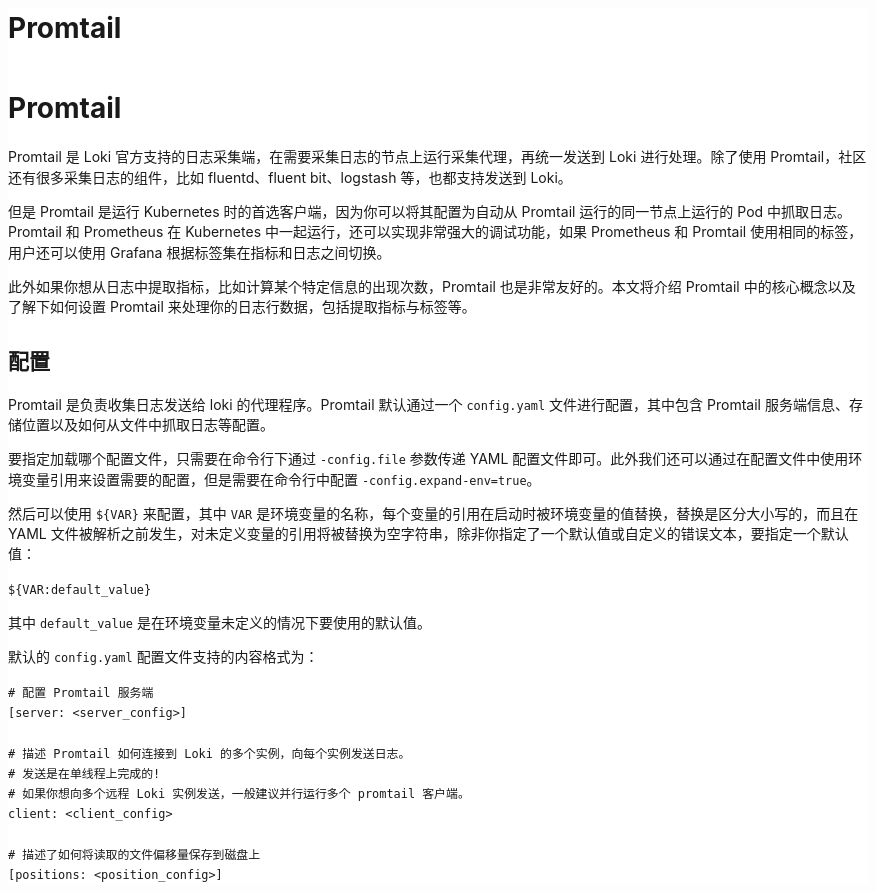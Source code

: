 # Promtail

[ ](https://github.com/cnych/qikqiak.com/edit/master/docs/logging/loki/promtail.md "编辑此页")

# Promtail

Promtail 是 Loki 官方支持的日志采集端，在需要采集日志的节点上运行采集代理，再统一发送到 Loki 进行处理。除了使用 Promtail，社区还有很多采集日志的组件，比如 fluentd、fluent bit、logstash 等，也都支持发送到 Loki。

但是 Promtail 是运行 Kubernetes 时的首选客户端，因为你可以将其配置为自动从 Promtail 运行的同一节点上运行的 Pod 中抓取日志。Promtail 和 Prometheus 在 Kubernetes 中一起运行，还可以实现非常强大的调试功能，如果 Prometheus 和 Promtail 使用相同的标签，用户还可以使用 Grafana 根据标签集在指标和日志之间切换。

此外如果你想从日志中提取指标，比如计算某个特定信息的出现次数，Promtail 也是非常友好的。本文将介绍 Promtail 中的核心概念以及了解下如何设置 Promtail 来处理你的日志行数据，包括提取指标与标签等。

## 配置

Promtail 是负责收集日志发送给 loki 的代理程序。Promtail 默认通过一个 `config.yaml` 文件进行配置，其中包含 Promtail 服务端信息、存储位置以及如何从文件中抓取日志等配置。

要指定加载哪个配置文件，只需要在命令行下通过 `-config.file` 参数传递 YAML 配置文件即可。此外我们还可以通过在配置文件中使用环境变量引用来设置需要的配置，但是需要在命令行中配置 `-config.expand-env=true`。

然后可以使用 `${VAR}` 来配置，其中 `VAR` 是环境变量的名称，每个变量的引用在启动时被环境变量的值替换，替换是区分大小写的，而且在 YAML 文件被解析之前发生，对未定义变量的引用将被替换为空字符串，除非你指定了一个默认值或自定义的错误文本，要指定一个默认值：
    
    
    ${VAR:default_value}
    

其中 `default_value` 是在环境变量未定义的情况下要使用的默认值。

默认的 `config.yaml` 配置文件支持的内容格式为：
    
    
    # 配置 Promtail 服务端
    [server: <server_config>]
    
    # 描述 Promtail 如何连接到 Loki 的多个实例，向每个实例发送日志。
    # 发送是在单线程上完成的!
    # 如果你想向多个远程 Loki 实例发送，一般建议并行运行多个 promtail 客户端。
    client: <client_config>
    
    # 描述了如何将读取的文件偏移量保存到磁盘上
    [positions: <position_config>]
    